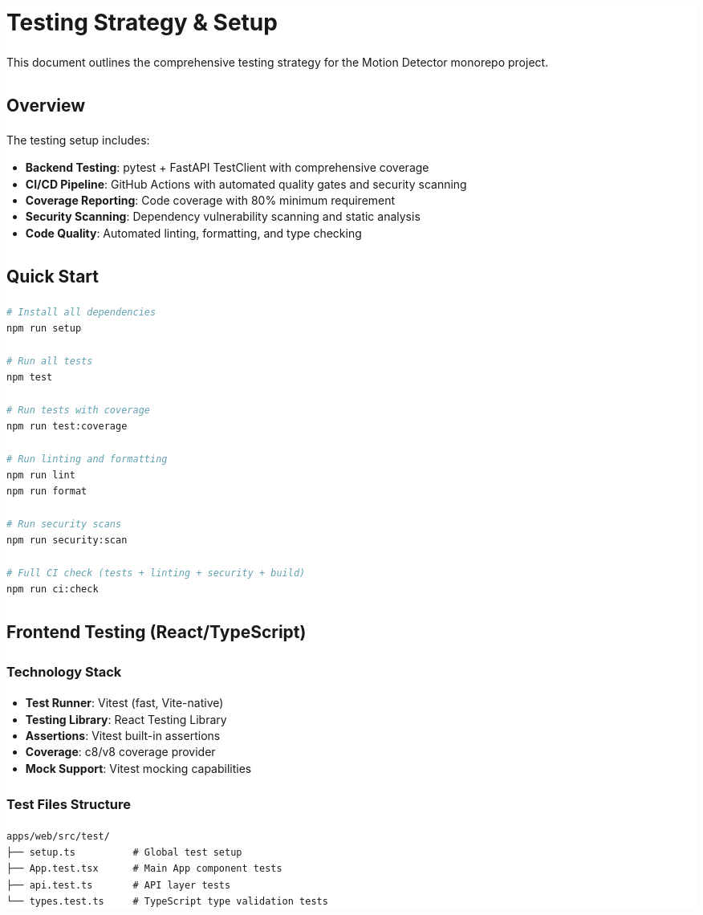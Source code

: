 # Testing Strategy & Setup

This document outlines the comprehensive testing strategy for the Motion Detector monorepo project.

## Overview

The testing setup includes:
- **Backend Testing**: pytest + FastAPI TestClient with comprehensive coverage
- **CI/CD Pipeline**: GitHub Actions with automated quality gates and security scanning
- **Coverage Reporting**: Code coverage with 80% minimum requirement
- **Security Scanning**: Dependency vulnerability scanning and static analysis
- **Code Quality**: Automated linting, formatting, and type checking

## Quick Start

```bash
# Install all dependencies
npm run setup

# Run all tests
npm test

# Run tests with coverage
npm run test:coverage

# Run linting and formatting
npm run lint
npm run format

# Run security scans
npm run security:scan

# Full CI check (tests + linting + security + build)
npm run ci:check
```

## Frontend Testing (React/TypeScript)

### Technology Stack
- **Test Runner**: Vitest (fast, Vite-native)
- **Testing Library**: React Testing Library
- **Assertions**: Vitest built-in assertions
- **Coverage**: c8/v8 coverage provider
- **Mock Support**: Vitest mocking capabilities

### Test Files Structure
```
apps/web/src/test/
├── setup.ts          # Global test setup
├── App.test.tsx      # Main App component tests
├── api.test.ts       # API layer tests
└── types.test.ts     # TypeScript type validation tests
```
